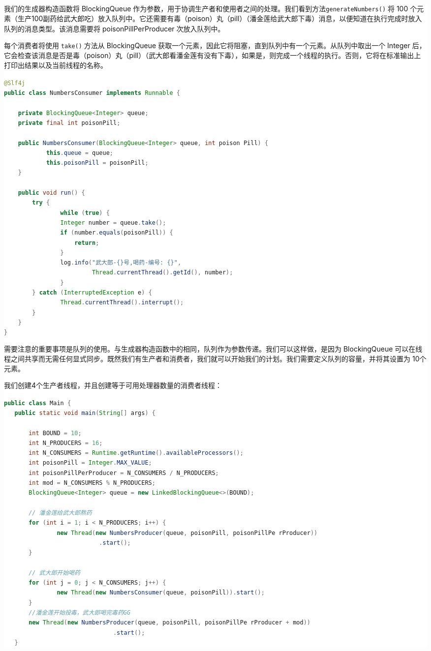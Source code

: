 我们的生成器构造函数将 BlockingQueue 作为参数，用于协调生产者和使用者之间的处理。我们看到方法`generateNumbers()` 将 100 个元素（生产100副药给武大郎吃）放入队列中。它还需要有毒（poison）丸（pill）（潘金莲给武大郎下毒）消息，以便知道在执行完成时放入队列的消息类型。该消息需要将 poisonPillPerProducer 次放入队列中。

每个消费者将使用 `take()` 方法从 BlockingQueue 获取一个元素，因此它将阻塞，直到队列中有一个元素。从队列中取出一个 Integer 后，它会检查该消息是否是毒（poison）丸（pill）（武大郎看潘金莲有没有下毒），如果是，则完成一个线程的执行。否则，它将在标准输出上打印出结果以及当前线程的名称。

```java
@Slf4j
public class NumbersConsumer implements Runnable {
  
    private BlockingQueue<Integer> queue;
    private final int poisonPill;
  
    public NumbersConsumer(BlockingQueue<Integer> queue, int poison Pill) {
    		this.queue = queue;
    		this.poisonPill = poisonPill;
    }
  
    public void run() {
        try {
        		while (true) {
                Integer number = queue.take();
                if (number.equals(poisonPill)) {
                    return;
                }
                log.info("武大郎‐{}号,喝药‐编号: {}",
                         Thread.currentThread().getId(), number);
        		}
        } catch (InterruptedException e) {
        		Thread.currentThread().interrupt();
        }
    }
}
```

需要注意的重要事项是队列的使用。与生成器构造函数中的相同，队列作为参数传递。我们可以这样做，是因为 BlockingQueue 可以在线程之间共享而无需任何显式同步。既然我们有生产者和消费者，我们就可以开始我们的计划。我们需要定义队列的容量，并将其设置为 10个元素。

我们创建4个生产者线程，并且创建等于可用处理器数量的消费者线程：

 ```java
public class Main {
    public static void main(String[] args) {
      
        int BOUND = 10;
        int N_PRODUCERS = 16;
        int N_CONSUMERS = Runtime.getRuntime().availableProcessors();
        int poisonPill = Integer.MAX_VALUE;
        int poisonPillPerProducer = N_CONSUMERS / N_PRODUCERS;
        int mod = N_CONSUMERS % N_PRODUCERS;
        BlockingQueue<Integer> queue = new LinkedBlockingQueue<>(BOUND);

        // 潘金莲给武大郎熬药
        for (int i = 1; i < N_PRODUCERS; i++) {
        		new Thread(new NumbersProducer(queue, poisonPill, poisonPillPe rProducer))
              				.start();
        }

        // 武大郎开始喝药
        for (int j = 0; j < N_CONSUMERS; j++) {
        		new Thread(new NumbersConsumer(queue, poisonPill)).start();
        }
        //潘金莲开始投毒，武大郎喝完毒药GG
        new Thread(new NumbersProducer(queue, poisonPill, poisonPillPe rProducer + mod))
          						.start();
    }
 ```